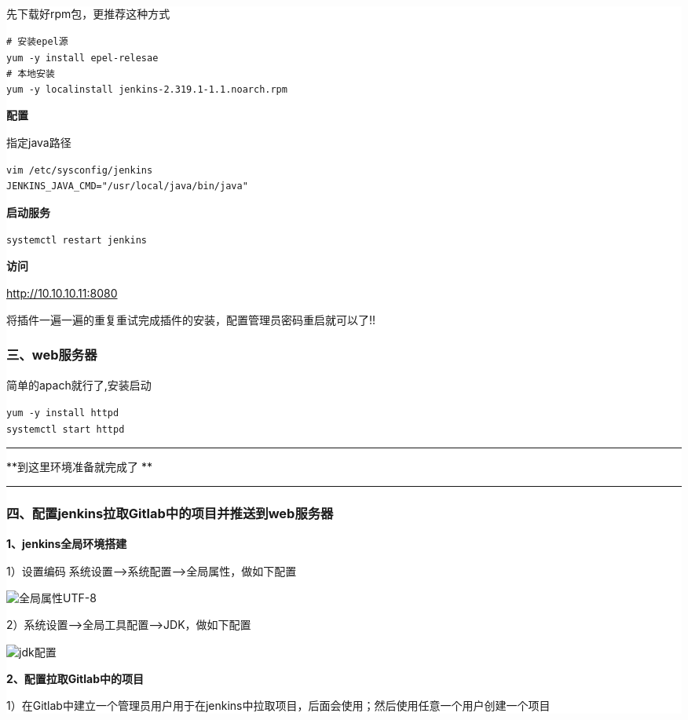先下载好rpm包，更推荐这种方式

```shell
# 安装epel源
yum -y install epel-relesae
# 本地安装
yum -y localinstall jenkins-2.319.1-1.1.noarch.rpm
```

**配置**

指定java路径

```shell
vim /etc/sysconfig/jenkins
JENKINS_JAVA_CMD="/usr/local/java/bin/java"
```

**启动服务**

```shell
systemctl restart jenkins
```

**访问**

http://10.10.10.11:8080

将插件一遍一遍的重复重试完成插件的安装，配置管理员密码重启就可以了!!

### 三、web服务器

简单的apach就行了,安装启动

```shell
yum -y install httpd
systemctl start httpd
```

---

**到这里环境准备就完成了 **

---

### 四、配置jenkins拉取Gitlab中的项目并推送到web服务器

**1、jenkins全局环境搭建**

1）设置编码 系统设置-->系统配置-->全局属性，做如下配置

![全局属性UTF-8](https://gitee.com/Xmowan/ims/raw/master/ims/%E5%85%A8%E5%B1%80%E5%B1%9E%E6%80%A7UTF-8.png)

2）系统设置-->全局工具配置-->JDK，做如下配置

![jdk配置](https://gitee.com/Xmowan/ims/raw/master/ims/jdk%E9%85%8D%E7%BD%AE.png)

**2、配置拉取Gitlab中的项目**

1）在Gitlab中建立一个管理员用户用于在jenkins中拉取项目，后面会使用；然后使用任意一个用户创建一个项目
